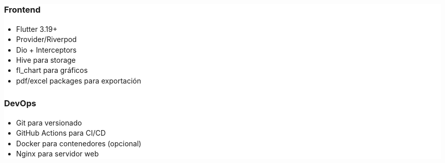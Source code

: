 ### Frontend
- Flutter 3.19+
- Provider/Riverpod
- Dio + Interceptors
- Hive para storage
- fl_chart para gráficos
- pdf/excel packages para exportación

### DevOps
- Git para versionado
- GitHub Actions para CI/CD
- Docker para contenedores (opcional)
- Nginx para servidor web